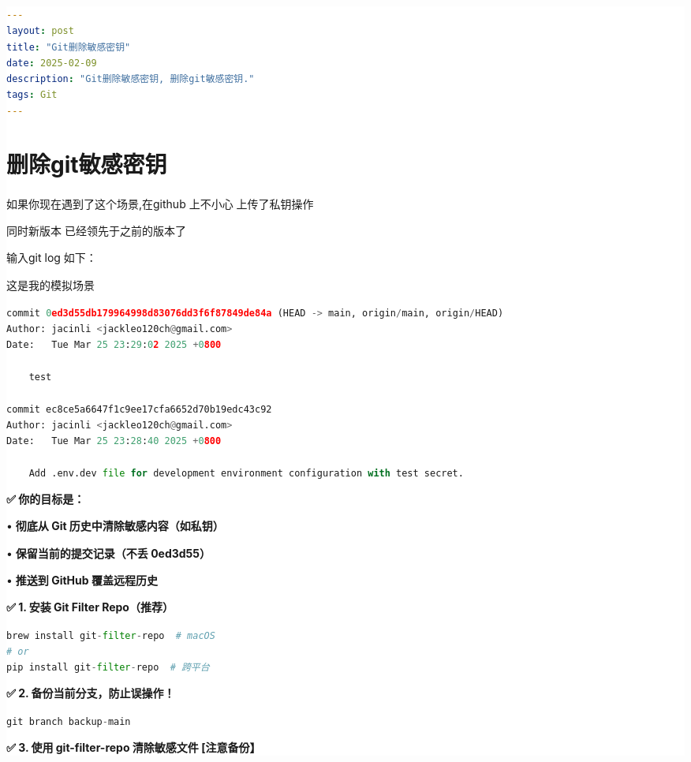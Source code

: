 ```yaml
---
layout: post
title: "Git删除敏感密钥"
date: 2025-02-09
description: "Git删除敏感密钥, 删除git敏感密钥."
tags: Git
---
```


# 删除git敏感密钥

如果你现在遇到了这个场景,在github 上不小心 上传了私钥操作

同时新版本 已经领先于之前的版本了

输入git log 如下：

这是我的模拟场景

```python
commit 0ed3d55db179964998d83076dd3f6f87849de84a (HEAD -> main, origin/main, origin/HEAD)
Author: jacinli <jackleo120ch@gmail.com>
Date:   Tue Mar 25 23:29:02 2025 +0800

    test

commit ec8ce5a6647f1c9ee17cfa6652d70b19edc43c92
Author: jacinli <jackleo120ch@gmail.com>
Date:   Tue Mar 25 23:28:40 2025 +0800

    Add .env.dev file for development environment configuration with test secret.
```

**✅ 你的目标是：**

•	**彻底从 Git 历史中清除敏感内容（如私钥）**

•	**保留当前的提交记录（不丢 0ed3d55）**

•	**推送到 GitHub 覆盖远程历史**

**✅ 1. 安装 Git Filter Repo（推荐）**

```python
brew install git-filter-repo  # macOS
# or
pip install git-filter-repo  # 跨平台
```

**✅ 2. 备份当前分支，防止误操作！**

```python
git branch backup-main
```

**✅ 3. 使用 git-filter-repo 清除敏感文件 [注意备份】**
